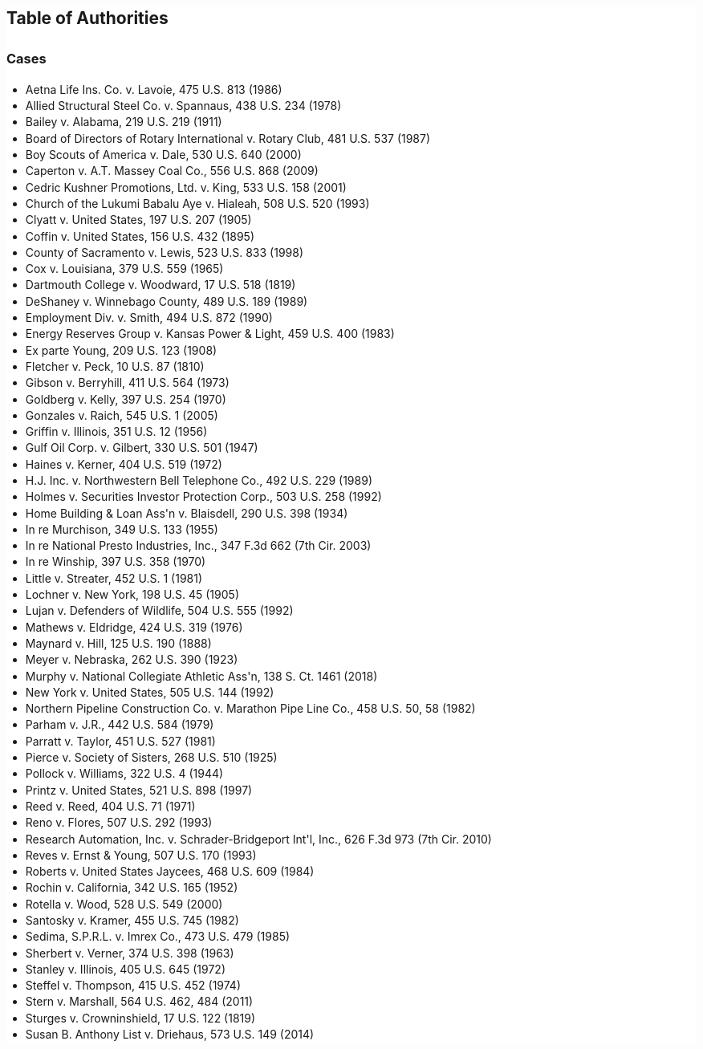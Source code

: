 ## Table of Authorities  

### Cases  

- Aetna Life Ins. Co. v. Lavoie, 475 U.S. 813 (1986)  
- Allied Structural Steel Co. v. Spannaus, 438 U.S. 234 (1978)  
- Bailey v. Alabama, 219 U.S. 219 (1911)  
- Board of Directors of Rotary International v. Rotary Club, 481 U.S. 537 (1987)  
- Boy Scouts of America v. Dale, 530 U.S. 640 (2000)  
- Caperton v. A.T. Massey Coal Co., 556 U.S. 868 (2009)  
- Cedric Kushner Promotions, Ltd. v. King, 533 U.S. 158 (2001)  
- Church of the Lukumi Babalu Aye v. Hialeah, 508 U.S. 520 (1993)  
- Clyatt v. United States, 197 U.S. 207 (1905)  
- Coffin v. United States, 156 U.S. 432 (1895)  
- County of Sacramento v. Lewis, 523 U.S. 833 (1998)  
- Cox v. Louisiana, 379 U.S. 559 (1965)  
- Dartmouth College v. Woodward, 17 U.S. 518 (1819)  
- DeShaney v. Winnebago County, 489 U.S. 189 (1989)  
- Employment Div. v. Smith, 494 U.S. 872 (1990)  
- Energy Reserves Group v. Kansas Power & Light, 459 U.S. 400 (1983)  
- Ex parte Young, 209 U.S. 123 (1908)  
- Fletcher v. Peck, 10 U.S. 87 (1810)  
- Gibson v. Berryhill, 411 U.S. 564 (1973)  
- Goldberg v. Kelly, 397 U.S. 254 (1970)  
- Gonzales v. Raich, 545 U.S. 1 (2005)  
- Griffin v. Illinois, 351 U.S. 12 (1956)  
- Gulf Oil Corp. v. Gilbert, 330 U.S. 501 (1947)  
- Haines v. Kerner, 404 U.S. 519 (1972)
- H.J. Inc. v. Northwestern Bell Telephone Co., 492 U.S. 229 (1989)  
- Holmes v. Securities Investor Protection Corp., 503 U.S. 258 (1992)  
- Home Building & Loan Ass'n v. Blaisdell, 290 U.S. 398 (1934)  
- In re Murchison, 349 U.S. 133 (1955)  
- In re National Presto Industries, Inc., 347 F.3d 662 (7th Cir. 2003)  
- In re Winship, 397 U.S. 358 (1970)  
- Little v. Streater, 452 U.S. 1 (1981)  
- Lochner v. New York, 198 U.S. 45 (1905)  
- Lujan v. Defenders of Wildlife, 504 U.S. 555 (1992)  
- Mathews v. Eldridge, 424 U.S. 319 (1976)  
- Maynard v. Hill, 125 U.S. 190 (1888)  
- Meyer v. Nebraska, 262 U.S. 390 (1923)  
- Murphy v. National Collegiate Athletic Ass'n, 138 S. Ct. 1461 (2018)  
- New York v. United States, 505 U.S. 144 (1992)  
- Northern Pipeline Construction Co. v. Marathon Pipe Line Co., 458 U.S. 50, 58 (1982)
- Parham v. J.R., 442 U.S. 584 (1979)  
- Parratt v. Taylor, 451 U.S. 527 (1981)  
- Pierce v. Society of Sisters, 268 U.S. 510 (1925)  
- Pollock v. Williams, 322 U.S. 4 (1944)  
- Printz v. United States, 521 U.S. 898 (1997)  
- Reed v. Reed, 404 U.S. 71 (1971)  
- Reno v. Flores, 507 U.S. 292 (1993)  
- Research Automation, Inc. v. Schrader-Bridgeport Int'l, Inc., 626 F.3d 973 (7th Cir. 2010)  
- Reves v. Ernst & Young, 507 U.S. 170 (1993)  
- Roberts v. United States Jaycees, 468 U.S. 609 (1984)  
- Rochin v. California, 342 U.S. 165 (1952)  
- Rotella v. Wood, 528 U.S. 549 (2000)  
- Santosky v. Kramer, 455 U.S. 745 (1982)  
- Sedima, S.P.R.L. v. Imrex Co., 473 U.S. 479 (1985)  
- Sherbert v. Verner, 374 U.S. 398 (1963)  
- Stanley v. Illinois, 405 U.S. 645 (1972)  
- Steffel v. Thompson, 415 U.S. 452 (1974)  
- Stern v. Marshall, 564 U.S. 462, 484 (2011)
- Sturges v. Crowninshield, 17 U.S. 122 (1819)  
- Susan B. Anthony List v. Driehaus, 573 U.S. 149 (2014)  